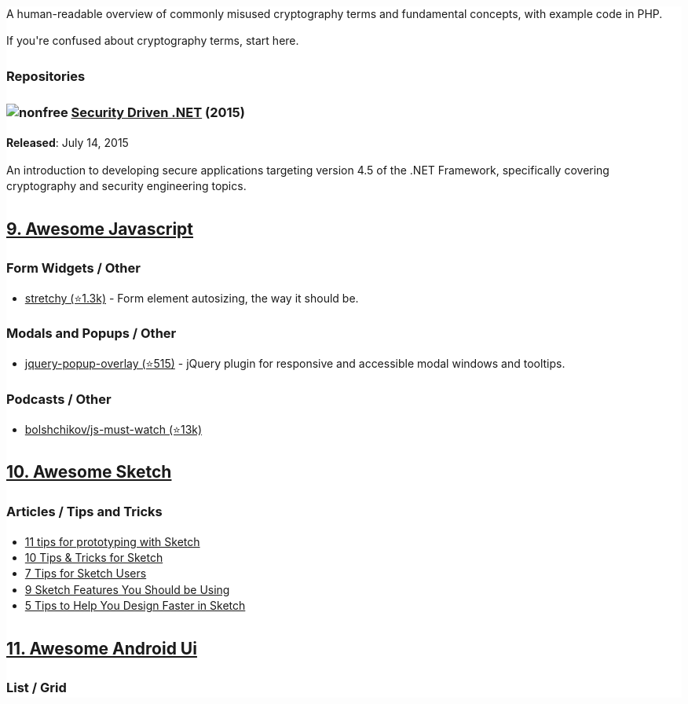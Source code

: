 A human-readable overview of commonly misused cryptography terms and fundamental concepts, with example code in PHP.

If you're confused about cryptography terms, start here.

### Repositories

### ![nonfree](https://github.com/paragonie/awesome-appsec/raw/master/img/nonfree.png) [Security Driven .NET](http://securitydriven.net/) (2015)

**Released**: July 14, 2015

An introduction to developing secure applications targeting version 4.5 of the .NET Framework, specifically covering cryptography and security engineering topics.

## [9. Awesome Javascript](/content/sorrycc/awesome-javascript/README.md)

### Form Widgets / Other

*   [stretchy (⭐1.3k)](https://github.com/LeaVerou/stretchy) - Form element autosizing, the way it should be.

### Modals and Popups / Other

*   [jquery-popup-overlay (⭐515)](https://github.com/vast-engineering/jquery-popup-overlay) - jQuery plugin for responsive and accessible modal windows and tooltips.

### Podcasts / Other

*   [bolshchikov/js-must-watch (⭐13k)](https://github.com/bolshchikov/js-must-watch)

## [10. Awesome Sketch](/content/diessica/awesome-sketch/README.md)

### Articles / Tips and Tricks

*   [11 tips for prototyping with Sketch](http://blog.invisionapp.com/11-tips-for-prototyping-with-sketch/)
*   [10 Tips & Tricks for Sketch](http://saloon.io/10-tips-tricks-for-sketch/)
*   [7 Tips for Sketch Users](https://medium.com/design-idea/7-tips-for-sketch-users-e09c27c7ce08)
*   [9 Sketch Features You Should be Using](http://webdesign.tutsplus.com/tutorials/9-sketch-features-you-should-be-using--webdesign-18016)
*   [5 Tips to Help You Design Faster in Sketch](https://medium.com/product-labs/5-tips-to-help-you-design-faster-in-sketch-a9db54d10a72)

## [11. Awesome Android Ui](/content/wasabeef/awesome-android-ui/README.md)

### List / Grid
